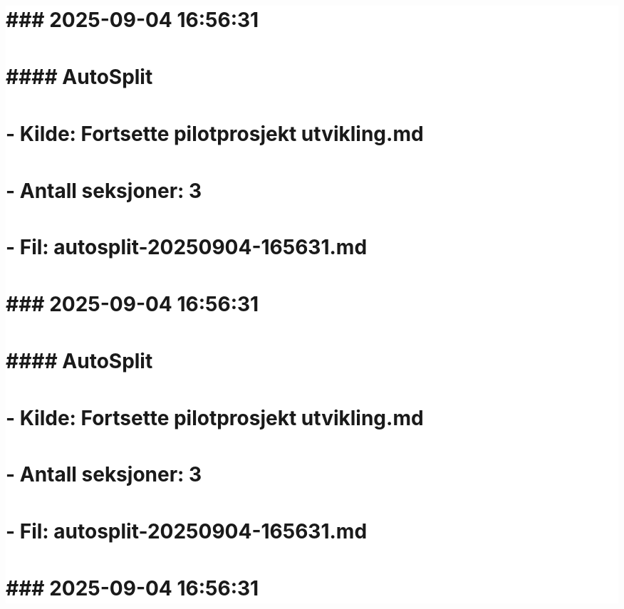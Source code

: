 #

#

#

#

# \### 2025-09-04 16:56:31

# \#### AutoSplit

# \- Kilde: Fortsette pilotprosjekt utvikling.md

# \- Antall seksjoner: 3

# \- Fil: autosplit-20250904-165631.md

#

#

#

#

# \### 2025-09-04 16:56:31

# \#### AutoSplit

# \- Kilde: Fortsette pilotprosjekt utvikling.md

# \- Antall seksjoner: 3

# \- Fil: autosplit-20250904-165631.md

#

#

#

#

# \### 2025-09-04 16:56:31

